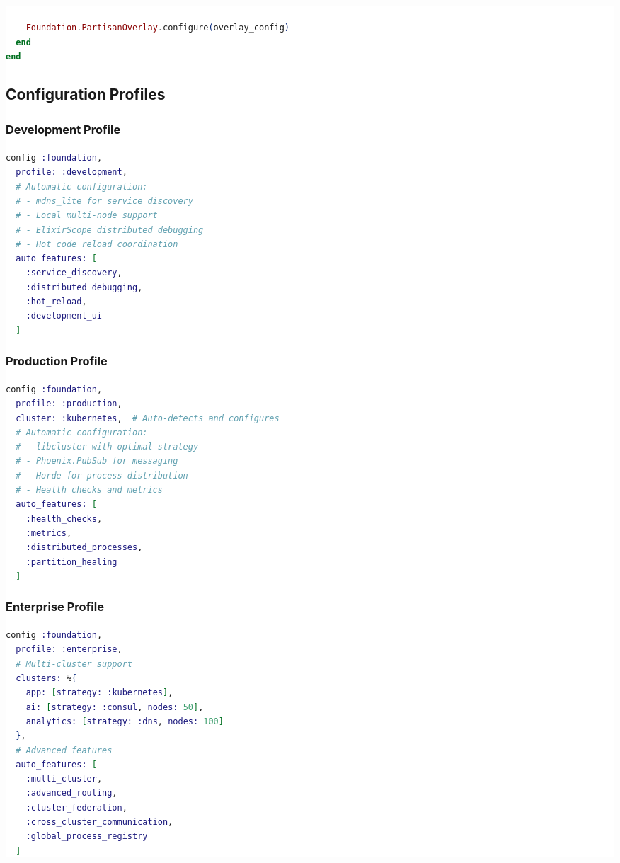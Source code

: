 ```elixir
    
    Foundation.PartisanOverlay.configure(overlay_config)
  end
end
```

## Configuration Profiles

### Development Profile

```elixir
config :foundation,
  profile: :development,
  # Automatic configuration:
  # - mdns_lite for service discovery
  # - Local multi-node support
  # - ElixirScope distributed debugging
  # - Hot code reload coordination
  auto_features: [
    :service_discovery,
    :distributed_debugging, 
    :hot_reload,
    :development_ui
  ]
```

### Production Profile

```elixir
config :foundation,
  profile: :production,
  cluster: :kubernetes,  # Auto-detects and configures
  # Automatic configuration:
  # - libcluster with optimal strategy
  # - Phoenix.PubSub for messaging
  # - Horde for process distribution
  # - Health checks and metrics
  auto_features: [
    :health_checks,
    :metrics,
    :distributed_processes,
    :partition_healing
  ]
```

### Enterprise Profile

```elixir
config :foundation,
  profile: :enterprise,
  # Multi-cluster support
  clusters: %{
    app: [strategy: :kubernetes],
    ai: [strategy: :consul, nodes: 50],
    analytics: [strategy: :dns, nodes: 100]
  },
  # Advanced features
  auto_features: [
    :multi_cluster,
    :advanced_routing,
    :cluster_federation,
    :cross_cluster_communication,
    :global_process_registry
  ]
```